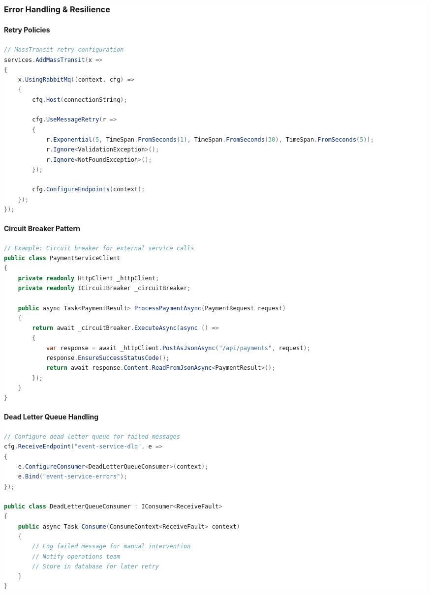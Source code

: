 ```csharp
```

### Error Handling & Resilience

#### Retry Policies
```csharp
// MassTransit retry configuration
services.AddMassTransit(x =>
{
    x.UsingRabbitMq((context, cfg) =>
    {
        cfg.Host(connectionString);
        
        cfg.UseMessageRetry(r =>
        {
            r.Exponential(5, TimeSpan.FromSeconds(1), TimeSpan.FromSeconds(30), TimeSpan.FromSeconds(5));
            r.Ignore<ValidationException>();
            r.Ignore<NotFoundException>();
        });
        
        cfg.ConfigureEndpoints(context);
    });
});
```

#### Circuit Breaker Pattern
```csharp
// Example: Circuit breaker for external service calls
public class PaymentServiceClient
{
    private readonly HttpClient _httpClient;
    private readonly ICircuitBreaker _circuitBreaker;
    
    public async Task<PaymentResult> ProcessPaymentAsync(PaymentRequest request)
    {
        return await _circuitBreaker.ExecuteAsync(async () =>
        {
            var response = await _httpClient.PostAsJsonAsync("/api/payments", request);
            response.EnsureSuccessStatusCode();
            return await response.Content.ReadFromJsonAsync<PaymentResult>();
        });
    }
}
```

#### Dead Letter Queue Handling
```csharp
// Configure dead letter queue for failed messages
cfg.ReceiveEndpoint("event-service-dlq", e =>
{
    e.ConfigureConsumer<DeadLetterQueueConsumer>(context);
    e.Bind("event-service-errors");
});

public class DeadLetterQueueConsumer : IConsumer<ReceiveFault>
{
    public async Task Consume(ConsumeContext<ReceiveFault> context)
    {
        // Log failed message for manual intervention
        // Notify operations team
        // Store in database for later retry
    }
}
```